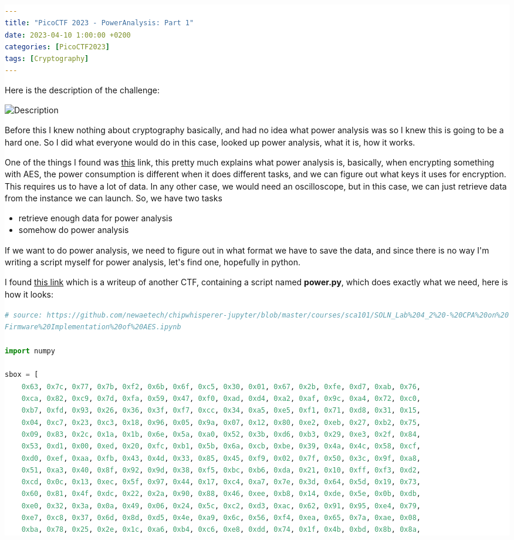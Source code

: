 ```yaml
---
title: "PicoCTF 2023 - PowerAnalysis: Part 1"
date: 2023-04-10 1:00:00 +0200
categories: [PicoCTF2023]
tags: [Cryptography]
---
```


Here is the description of the challenge:

![Description](https://lh3.googleusercontent.com/ZPdwS0_7vlFhVhKnmIwFqrf9wK3Ja-2cxli3QxLFAQl-uznBG6mtB1JWYv5ZwjwuI0mDcloRERoMLVYKT2ddANnoCnCwJw1zRG71bm-ZPtIrjbI2aJ2OfeATCsjZ1i83l4NDhnJV)

Before this I knew nothing about cryptography basically, and had no idea what power analysis was so I knew this is going to be a hard one. So I did what everyone would do in this case, looked up power analysis, what it is, how it works.

One of the things I found was [this](https://github.com/Nodulaire/SCA-DPA) link, this pretty much explains what power analysis is, basically, when encrypting something with AES, the power consumption is different when it does different tasks, and we can figure out what keys it uses for encryption. This requires us to have a lot of data. In any other case, we would need an oscilloscope, but in this case, we can just retrieve data from the instance we can launch. So, we have two tasks
- retrieve enough data for power analysis
- somehow do power analysis

If we want to do power analysis, we need to figure out in what format we have to save the data, and since there is no way I'm writing a script myself for power analysis, let's find one, hopefully in python.

I found [this link](https://github.com/JayKaku/esCTF-round2-2022) which is a writeup of another CTF, containing a script named __power.py__, which does exactly what we need, here is how it looks:

```python
# source: https://github.com/newaetech/chipwhisperer-jupyter/blob/master/courses/sca101/SOLN_Lab%204_2%20-%20CPA%20on%20Firmware%20Implementation%20of%20AES.ipynb

import numpy

sbox = [
	0x63, 0x7c, 0x77, 0x7b, 0xf2, 0x6b, 0x6f, 0xc5, 0x30, 0x01, 0x67, 0x2b, 0xfe, 0xd7, 0xab, 0x76, 
	0xca, 0x82, 0xc9, 0x7d, 0xfa, 0x59, 0x47, 0xf0, 0xad, 0xd4, 0xa2, 0xaf, 0x9c, 0xa4, 0x72, 0xc0, 
	0xb7, 0xfd, 0x93, 0x26, 0x36, 0x3f, 0xf7, 0xcc, 0x34, 0xa5, 0xe5, 0xf1, 0x71, 0xd8, 0x31, 0x15, 
	0x04, 0xc7, 0x23, 0xc3, 0x18, 0x96, 0x05, 0x9a, 0x07, 0x12, 0x80, 0xe2, 0xeb, 0x27, 0xb2, 0x75, 
	0x09, 0x83, 0x2c, 0x1a, 0x1b, 0x6e, 0x5a, 0xa0, 0x52, 0x3b, 0xd6, 0xb3, 0x29, 0xe3, 0x2f, 0x84, 
	0x53, 0xd1, 0x00, 0xed, 0x20, 0xfc, 0xb1, 0x5b, 0x6a, 0xcb, 0xbe, 0x39, 0x4a, 0x4c, 0x58, 0xcf, 
	0xd0, 0xef, 0xaa, 0xfb, 0x43, 0x4d, 0x33, 0x85, 0x45, 0xf9, 0x02, 0x7f, 0x50, 0x3c, 0x9f, 0xa8, 
	0x51, 0xa3, 0x40, 0x8f, 0x92, 0x9d, 0x38, 0xf5, 0xbc, 0xb6, 0xda, 0x21, 0x10, 0xff, 0xf3, 0xd2, 
	0xcd, 0x0c, 0x13, 0xec, 0x5f, 0x97, 0x44, 0x17, 0xc4, 0xa7, 0x7e, 0x3d, 0x64, 0x5d, 0x19, 0x73, 
	0x60, 0x81, 0x4f, 0xdc, 0x22, 0x2a, 0x90, 0x88, 0x46, 0xee, 0xb8, 0x14, 0xde, 0x5e, 0x0b, 0xdb, 
	0xe0, 0x32, 0x3a, 0x0a, 0x49, 0x06, 0x24, 0x5c, 0xc2, 0xd3, 0xac, 0x62, 0x91, 0x95, 0xe4, 0x79, 
	0xe7, 0xc8, 0x37, 0x6d, 0x8d, 0xd5, 0x4e, 0xa9, 0x6c, 0x56, 0xf4, 0xea, 0x65, 0x7a, 0xae, 0x08, 
	0xba, 0x78, 0x25, 0x2e, 0x1c, 0xa6, 0xb4, 0xc6, 0xe8, 0xdd, 0x74, 0x1f, 0x4b, 0xbd, 0x8b, 0x8a, 
```